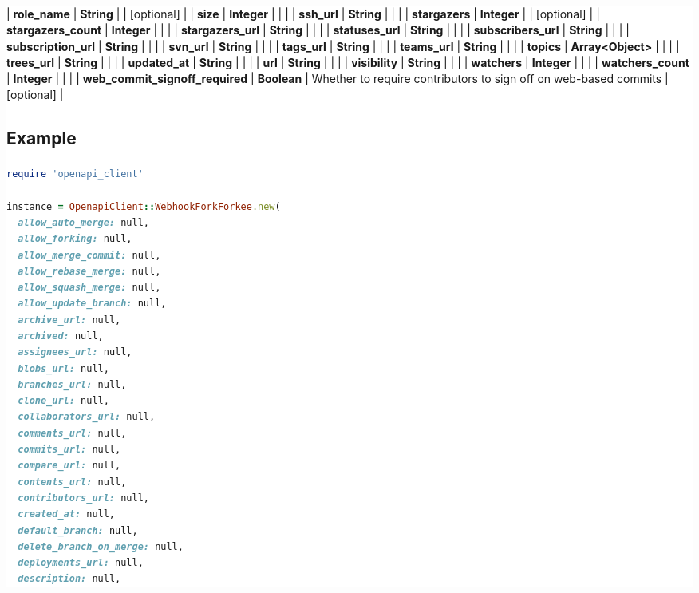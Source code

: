 | **role_name** | **String** |  | [optional] |
| **size** | **Integer** |  |  |
| **ssh_url** | **String** |  |  |
| **stargazers** | **Integer** |  | [optional] |
| **stargazers_count** | **Integer** |  |  |
| **stargazers_url** | **String** |  |  |
| **statuses_url** | **String** |  |  |
| **subscribers_url** | **String** |  |  |
| **subscription_url** | **String** |  |  |
| **svn_url** | **String** |  |  |
| **tags_url** | **String** |  |  |
| **teams_url** | **String** |  |  |
| **topics** | **Array&lt;Object&gt;** |  |  |
| **trees_url** | **String** |  |  |
| **updated_at** | **String** |  |  |
| **url** | **String** |  |  |
| **visibility** | **String** |  |  |
| **watchers** | **Integer** |  |  |
| **watchers_count** | **Integer** |  |  |
| **web_commit_signoff_required** | **Boolean** | Whether to require contributors to sign off on web-based commits | [optional] |

## Example

```ruby
require 'openapi_client'

instance = OpenapiClient::WebhookForkForkee.new(
  allow_auto_merge: null,
  allow_forking: null,
  allow_merge_commit: null,
  allow_rebase_merge: null,
  allow_squash_merge: null,
  allow_update_branch: null,
  archive_url: null,
  archived: null,
  assignees_url: null,
  blobs_url: null,
  branches_url: null,
  clone_url: null,
  collaborators_url: null,
  comments_url: null,
  commits_url: null,
  compare_url: null,
  contents_url: null,
  contributors_url: null,
  created_at: null,
  default_branch: null,
  delete_branch_on_merge: null,
  deployments_url: null,
  description: null,
```